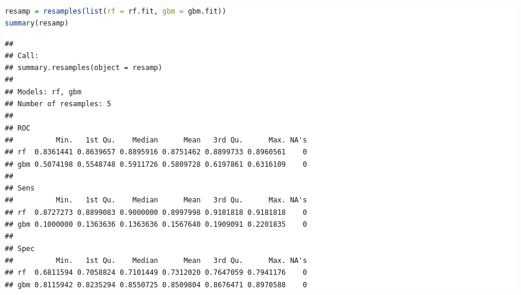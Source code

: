 ``` r
resamp = resamples(list(rf = rf.fit, gbm = gbm.fit))
summary(resamp)
```

    ## 
    ## Call:
    ## summary.resamples(object = resamp)
    ## 
    ## Models: rf, gbm 
    ## Number of resamples: 5 
    ## 
    ## ROC 
    ##          Min.   1st Qu.    Median      Mean   3rd Qu.      Max. NA's
    ## rf  0.8361441 0.8639657 0.8895916 0.8751462 0.8899733 0.8960561    0
    ## gbm 0.5074198 0.5548748 0.5911726 0.5809728 0.6197861 0.6316109    0
    ## 
    ## Sens 
    ##          Min.   1st Qu.    Median      Mean   3rd Qu.      Max. NA's
    ## rf  0.8727273 0.8899083 0.9000000 0.8997998 0.9181818 0.9181818    0
    ## gbm 0.1000000 0.1363636 0.1363636 0.1567640 0.1909091 0.2201835    0
    ## 
    ## Spec 
    ##          Min.   1st Qu.    Median      Mean   3rd Qu.      Max. NA's
    ## rf  0.6811594 0.7058824 0.7101449 0.7312020 0.7647059 0.7941176    0
    ## gbm 0.8115942 0.8235294 0.8550725 0.8509804 0.8676471 0.8970588    0
